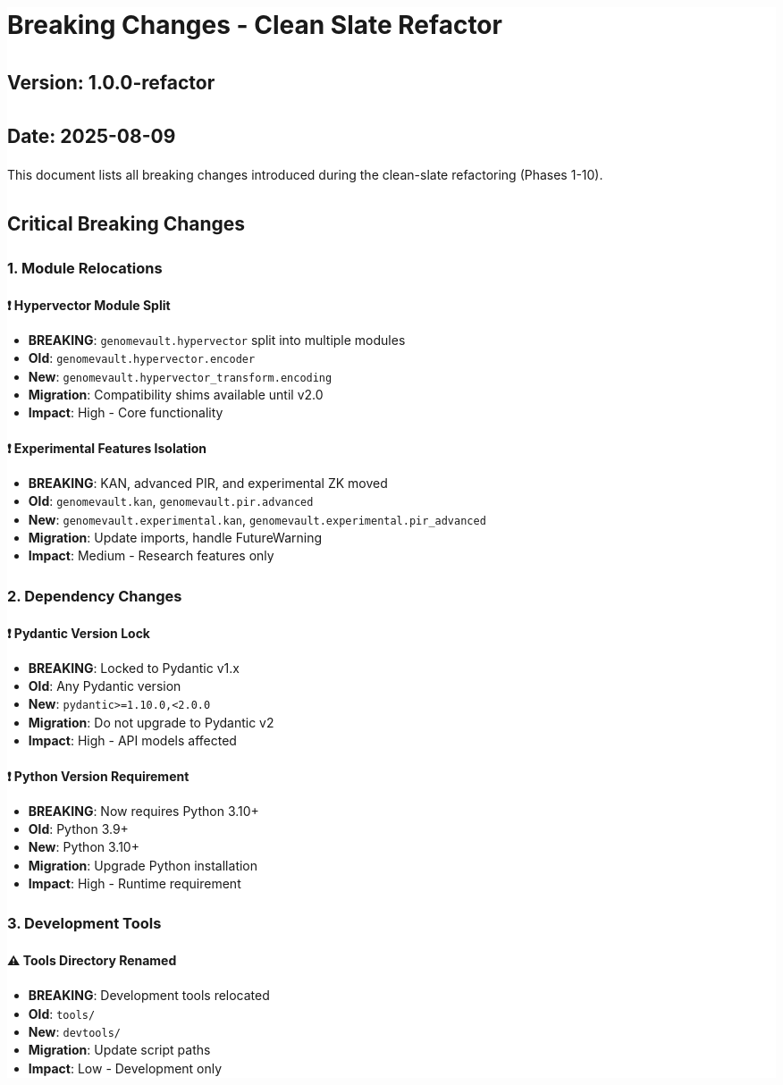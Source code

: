 # Breaking Changes - Clean Slate Refactor

## Version: 1.0.0-refactor
## Date: 2025-08-09

This document lists all breaking changes introduced during the clean-slate refactoring (Phases 1-10).

## Critical Breaking Changes

### 1. Module Relocations

#### ❗ Hypervector Module Split
- **BREAKING**: `genomevault.hypervector` split into multiple modules
- **Old**: `genomevault.hypervector.encoder`
- **New**: `genomevault.hypervector_transform.encoding`
- **Migration**: Compatibility shims available until v2.0
- **Impact**: High - Core functionality

#### ❗ Experimental Features Isolation
- **BREAKING**: KAN, advanced PIR, and experimental ZK moved
- **Old**: `genomevault.kan`, `genomevault.pir.advanced`
- **New**: `genomevault.experimental.kan`, `genomevault.experimental.pir_advanced`
- **Migration**: Update imports, handle FutureWarning
- **Impact**: Medium - Research features only

### 2. Dependency Changes

#### ❗ Pydantic Version Lock
- **BREAKING**: Locked to Pydantic v1.x
- **Old**: Any Pydantic version
- **New**: `pydantic>=1.10.0,<2.0.0`
- **Migration**: Do not upgrade to Pydantic v2
- **Impact**: High - API models affected

#### ❗ Python Version Requirement
- **BREAKING**: Now requires Python 3.10+
- **Old**: Python 3.9+
- **New**: Python 3.10+
- **Migration**: Upgrade Python installation
- **Impact**: High - Runtime requirement

### 3. Development Tools

#### ⚠️ Tools Directory Renamed
- **BREAKING**: Development tools relocated
- **Old**: `tools/`
- **New**: `devtools/`
- **Migration**: Update script paths
- **Impact**: Low - Development only
